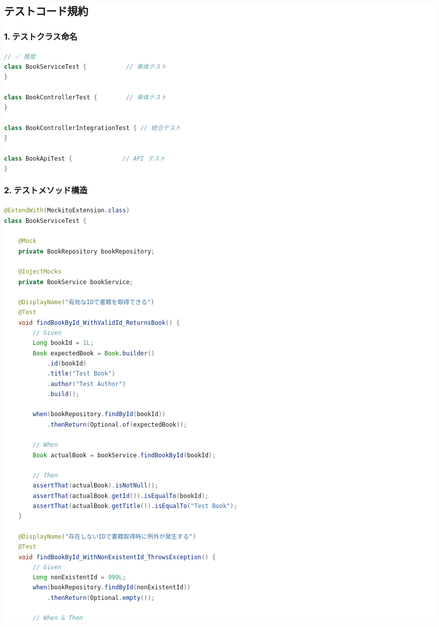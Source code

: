 ## テストコード規約

### 1. テストクラス命名

```java
// ✅ 推奨
class BookServiceTest {           // 単体テスト
}

class BookControllerTest {        // 単体テスト
}

class BookControllerIntegrationTest { // 統合テスト
}

class BookApiTest {              // API テスト
}
```

### 2. テストメソッド構造

```java
@ExtendWith(MockitoExtension.class)
class BookServiceTest {
    
    @Mock
    private BookRepository bookRepository;
    
    @InjectMocks
    private BookService bookService;
    
    @DisplayName("有効なIDで書籍を取得できる")
    @Test
    void findBookById_WithValidId_ReturnsBook() {
        // Given
        Long bookId = 1L;
        Book expectedBook = Book.builder()
            .id(bookId)
            .title("Test Book")
            .author("Test Author")
            .build();
            
        when(bookRepository.findById(bookId))
            .thenReturn(Optional.of(expectedBook));
        
        // When
        Book actualBook = bookService.findBookById(bookId);
        
        // Then
        assertThat(actualBook).isNotNull();
        assertThat(actualBook.getId()).isEqualTo(bookId);
        assertThat(actualBook.getTitle()).isEqualTo("Test Book");
    }
    
    @DisplayName("存在しないIDで書籍取得時に例外が発生する")
    @Test
    void findBookById_WithNonExistentId_ThrowsException() {
        // Given
        Long nonExistentId = 999L;
        when(bookRepository.findById(nonExistentId))
            .thenReturn(Optional.empty());
        
        // When & Then
```